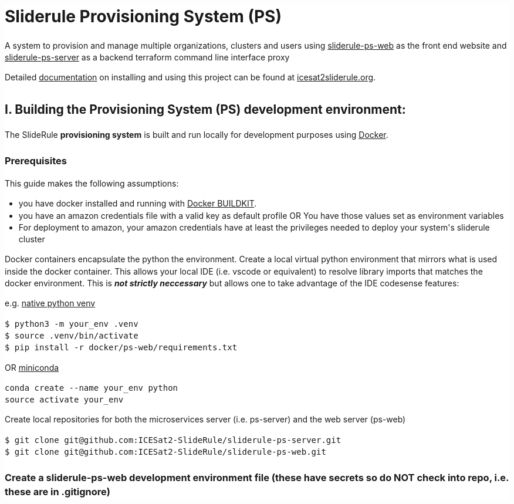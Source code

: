 # Sliderule Provisioning System (PS)

A system to provision and manage multiple organizations, clusters and users
using [sliderule-ps-web](https://github.com/ICESat2-SlideRule/sliderule-ps-web) as the front end website and [sliderule-ps-server](https://github.com/ICESat2-SlideRule/sliderule-ps-server) as a backend terraform command line interface proxy 

Detailed [documentation](http://icesat2sliderule.org/rtd/) on installing and using this project can be found at [icesat2sliderule.org](http://icesat2sliderule.org).

## I. Building the Provisioning System (PS) development environment:

The SlideRule **provisioning system** is built and run locally for development purposes using [Docker](https://docs.docker.com/).  

### Prerequisites

This guide makes the following assumptions:

- you have docker installed and running with [Docker BUILDKIT](https://docs.docker.com/build/buildkit/).
- you have an amazon credentials file with a valid key as default profile OR You have those values set as environment variables
- For deployment to amazon, your amazon credentials have at least the privileges needed to deploy your system's sliderule cluster

Docker containers encapsulate the python the environment.
Create a local virtual python environment that mirrors what is used inside the docker container. This allows your local IDE (i.e. vscode or equivalent) to resolve library imports that matches the docker environment. This is ***not strictly neccessary*** but allows one to take advantage of the IDE codesense features:

e.g. [native python venv](https://docs.python.org/3/library/venv.html)
<pre>
$ python3 -m your_env .venv
$ source .venv/bin/activate
$ pip install -r docker/ps-web/requirements.txt       
</pre>
 OR [miniconda](https://docs.conda.io/en/latest/miniconda.html)
 <pre>
conda create --name your_env python
source activate your_env
</pre>
Create local repositories for both the microservices server (i.e. ps-server) and the web server (ps-web)

<pre>$ git clone git@github.com:ICESat2-SlideRule/sliderule-ps-server.git
$ git clone git@github.com:ICESat2-SlideRule/sliderule-ps-web.git</pre>

### Create a sliderule-ps-web development environment file (these have secrets so do NOT check into repo, i.e. these are in .gitignore)
